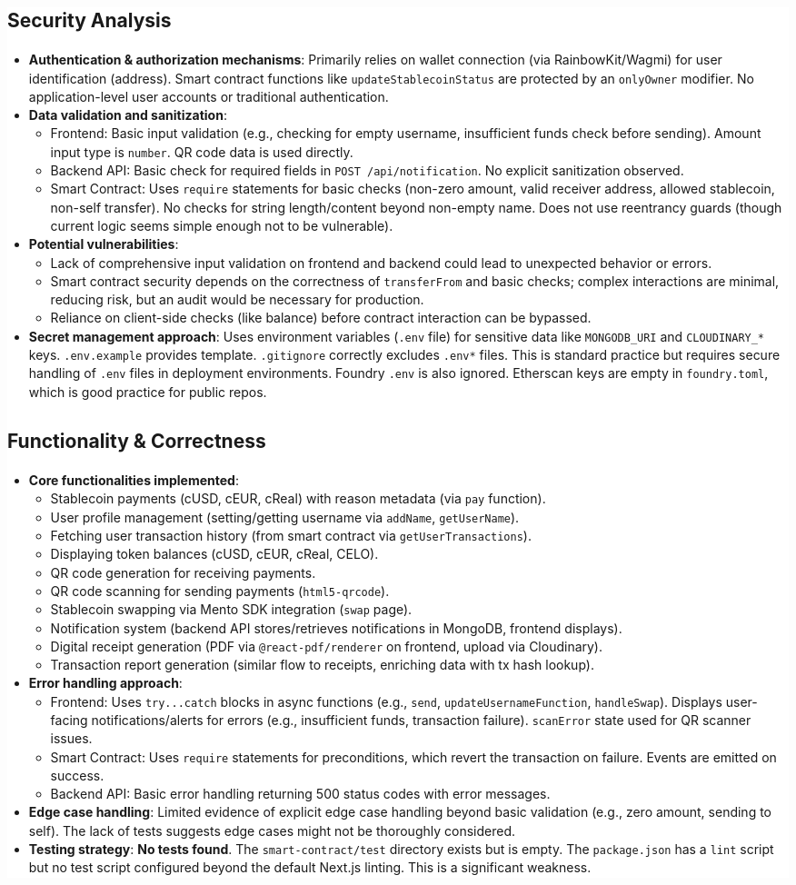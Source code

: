 ## Security Analysis

*   **Authentication & authorization mechanisms**: Primarily relies on wallet connection (via RainbowKit/Wagmi) for user identification (address). Smart contract functions like `updateStablecoinStatus` are protected by an `onlyOwner` modifier. No application-level user accounts or traditional authentication.
*   **Data validation and sanitization**:
    *   Frontend: Basic input validation (e.g., checking for empty username, insufficient funds check before sending). Amount input type is `number`. QR code data is used directly.
    *   Backend API: Basic check for required fields in `POST /api/notification`. No explicit sanitization observed.
    *   Smart Contract: Uses `require` statements for basic checks (non-zero amount, valid receiver address, allowed stablecoin, non-self transfer). No checks for string length/content beyond non-empty name. Does not use reentrancy guards (though current logic seems simple enough not to be vulnerable).
*   **Potential vulnerabilities**:
    *   Lack of comprehensive input validation on frontend and backend could lead to unexpected behavior or errors.
    *   Smart contract security depends on the correctness of `transferFrom` and basic checks; complex interactions are minimal, reducing risk, but an audit would be necessary for production.
    *   Reliance on client-side checks (like balance) before contract interaction can be bypassed.
*   **Secret management approach**: Uses environment variables (`.env` file) for sensitive data like `MONGODB_URI` and `CLOUDINARY_*` keys. `.env.example` provides template. `.gitignore` correctly excludes `.env*` files. This is standard practice but requires secure handling of `.env` files in deployment environments. Foundry `.env` is also ignored. Etherscan keys are empty in `foundry.toml`, which is good practice for public repos.

## Functionality & Correctness

*   **Core functionalities implemented**:
    *   Stablecoin payments (cUSD, cEUR, cReal) with reason metadata (via `pay` function).
    *   User profile management (setting/getting username via `addName`, `getUserName`).
    *   Fetching user transaction history (from smart contract via `getUserTransactions`).
    *   Displaying token balances (cUSD, cEUR, cReal, CELO).
    *   QR code generation for receiving payments.
    *   QR code scanning for sending payments (`html5-qrcode`).
    *   Stablecoin swapping via Mento SDK integration (`swap` page).
    *   Notification system (backend API stores/retrieves notifications in MongoDB, frontend displays).
    *   Digital receipt generation (PDF via `@react-pdf/renderer` on frontend, upload via Cloudinary).
    *   Transaction report generation (similar flow to receipts, enriching data with tx hash lookup).
*   **Error handling approach**:
    *   Frontend: Uses `try...catch` blocks in async functions (e.g., `send`, `updateUsernameFunction`, `handleSwap`). Displays user-facing notifications/alerts for errors (e.g., insufficient funds, transaction failure). `scanError` state used for QR scanner issues.
    *   Smart Contract: Uses `require` statements for preconditions, which revert the transaction on failure. Events are emitted on success.
    *   Backend API: Basic error handling returning 500 status codes with error messages.
*   **Edge case handling**: Limited evidence of explicit edge case handling beyond basic validation (e.g., zero amount, sending to self). The lack of tests suggests edge cases might not be thoroughly considered.
*   **Testing strategy**: **No tests found**. The `smart-contract/test` directory exists but is empty. The `package.json` has a `lint` script but no test script configured beyond the default Next.js linting. This is a significant weakness.
